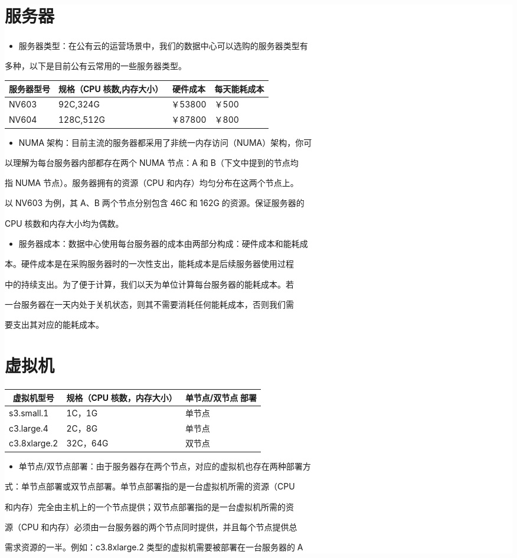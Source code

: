 # 服务器

+ 服务器类型：在公有云的运营场景中，我们的数据中心可以选购的服务器类型有

多种，以下是目前公有云常用的一些服务器类型。


| 服务器型号 | 规格（CPU 核数,内存大小） | 硬件成本 | 每天能耗成本 |
| - | - | - | - |
| NV603 | 92C,324G | ￥53800 | ￥500 |
| NV604 | 128C,512G | ￥87800 | ￥800 |

+ NUMA 架构：目前主流的服务器都采用了非统一内存访问（NUMA）架构，你可

以理解为每台服务器内部都存在两个 NUMA 节点：A 和 B（下文中提到的节点均

指 NUMA 节点）。服务器拥有的资源（CPU 和内存）均匀分布在这两个节点上。

以 NV603 为例，其 A、B 两个节点分别包含 46C 和 162G 的资源。保证服务器的

CPU 核数和内存大小均为偶数。

+ 服务器成本：数据中心使用每台服务器的成本由两部分构成：硬件成本和能耗成

本。硬件成本是在采购服务器时的一次性支出，能耗成本是后续服务器使用过程

中的持续支出。为了便于计算，我们以天为单位计算每台服务器的能耗成本。若

一台服务器在一天内处于关机状态，则其不需要消耗任何能耗成本，否则我们需

要支出其对应的能耗成本。

# 虚拟机


| 虚拟机型号 | 规格（CPU 核数，内存大小） | 单节点/双节点 部署 |
| - | - | - |
| s3.small.1 | 1C，1G | 单节点 |
| c3.large.4 | 2C，8G | 单节点 |
| c3.8xlarge.2 | 32C，64G | 双节点 |


+ 单节点/双节点部署：由于服务器存在两个节点，对应的虚拟机也存在两种部署方

式：单节点部署或双节点部署。单节点部署指的是一台虚拟机所需的资源（CPU

和内存）完全由主机上的一个节点提供；双节点部署指的是一台虚拟机所需的资

源（CPU 和内存）必须由一台服务器的两个节点同时提供，并且每个节点提供总

需求资源的一半。例如：c3.8xlarge.2 类型的虚拟机需要被部署在一台服务器的 A
